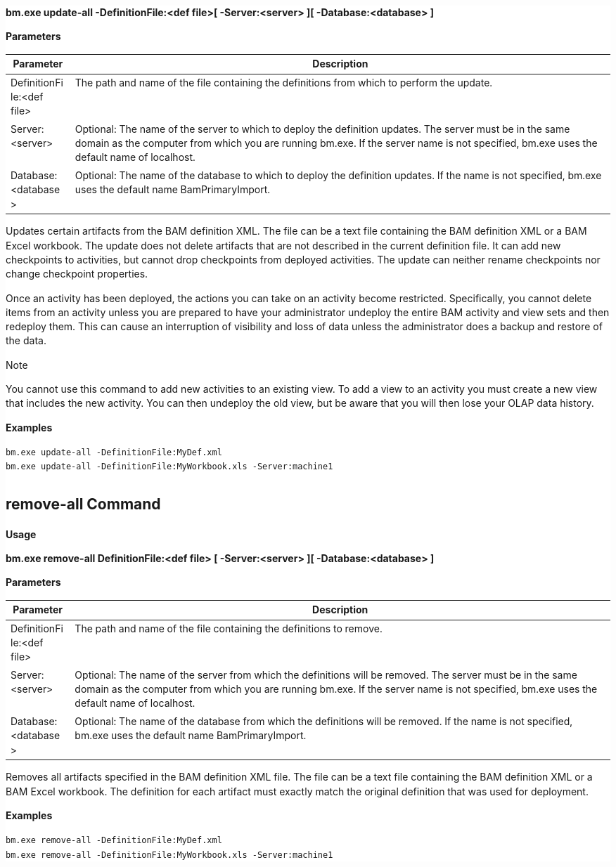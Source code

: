  **bm.exe update-all -DefinitionFile:\<def file\>[ -Server:\<server\> ][ -Database:\<database\> ]**  
  
 **Parameters**  
  
|Parameter|Description|  
|---------------|-----------------|  
|DefinitionFile:\<def file\>|The path and name of the file containing the definitions from which to perform the update.|  
|Server:\<server\>|Optional: The name of the server to which to deploy the definition updates. The server must be in the same domain as the computer from which you are running bm.exe. If the server name is not specified, bm.exe uses the default name of localhost.|  
|Database:\<database\>|Optional: The name of the database to which to deploy the definition updates. If the name is not specified, bm.exe uses the default name BamPrimaryImport.|  
  
 Updates certain artifacts from the BAM definition XML. The file can be a text file containing the BAM definition XML or a BAM Excel workbook. The update does not delete artifacts that are not described in the current definition file. It can add new checkpoints to activities, but cannot drop checkpoints from deployed activities. The update can neither rename checkpoints nor change checkpoint properties.  
  
 Once an activity has been deployed, the actions you can take on an activity become restricted. Specifically, you cannot delete items from an activity unless you are prepared to have your administrator undeploy the entire BAM activity and view sets and then redeploy them. This can cause an interruption of visibility and loss of data unless the administrator does a backup and restore of the data.  
  
> [!NOTE]
>  You cannot use this command to add new activities to an existing view. To add a view to an activity you must create a new view that includes the new activity. You can then undeploy the old view, but be aware that you will then lose your OLAP data history.  
  
 **Examples**  
  
```  
bm.exe update-all -DefinitionFile:MyDef.xml  
bm.exe update-all -DefinitionFile:MyWorkbook.xls -Server:machine1  
```  
  
## remove-all Command  
 **Usage**  
  
 **bm.exe remove-all DefinitionFile:\<def file\> [ -Server:\<server\> ][ -Database:\<database\> ]**  
  
 **Parameters**  
  
|Parameter|Description|  
|---------------|-----------------|  
|DefinitionFile:\<def file\>|The path and name of the file containing the definitions to remove.|  
|Server:\<server\>|Optional: The name of the server from which the definitions will be removed. The server must be in the same domain as the computer from which you are running bm.exe. If the server name is not specified, bm.exe uses the default name of localhost.|  
|Database:\<database\>|Optional: The name of the database from which the definitions will be removed. If the name is not specified, bm.exe uses the default name BamPrimaryImport.|  
  
 Removes all artifacts specified in the BAM definition XML file. The file can be a text file containing the BAM definition XML or a BAM Excel workbook. The definition for each artifact must exactly match the original definition that was used for deployment.  
  
 **Examples**  
  
```  
bm.exe remove-all -DefinitionFile:MyDef.xml  
bm.exe remove-all -DefinitionFile:MyWorkbook.xls -Server:machine1  
```  
  